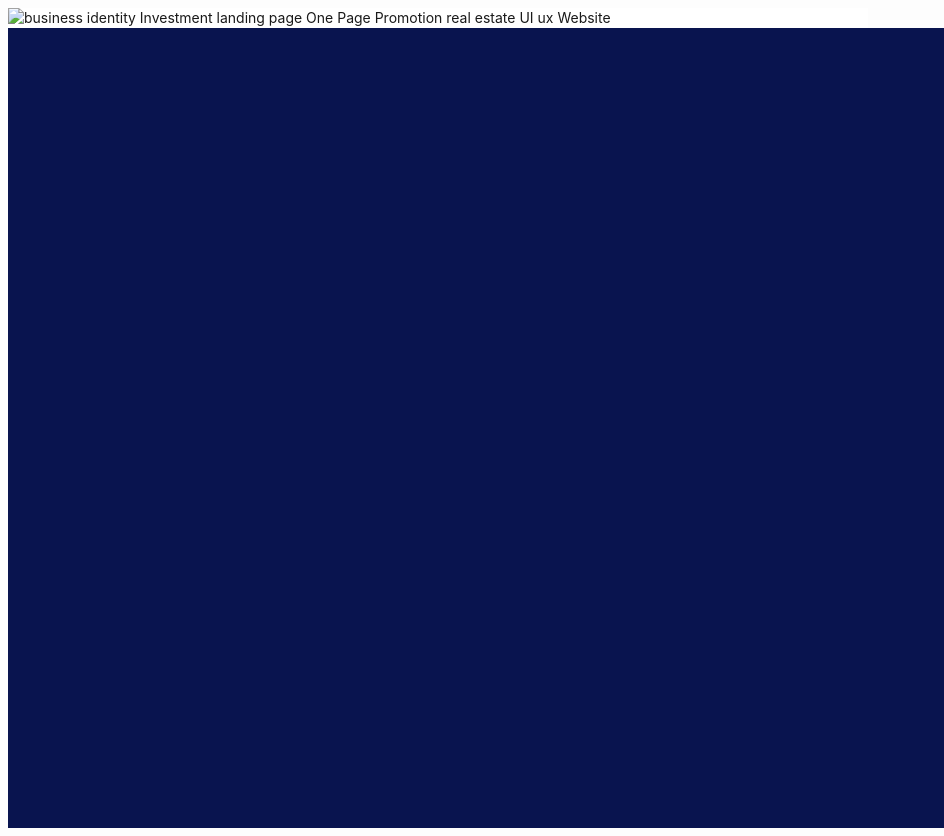 </div><div class="ImageElement-root-kir"><img src="https://mir-s3-cdn-cf.behance.net/project_modules/1400/210f23149211863.62e2fb9415608.jpg" srcset="https://mir-s3-cdn-cf.behance.net/project_modules/disp/210f23149211863.62e2fb9415608.jpg 600w, https://mir-s3-cdn-cf.behance.net/project_modules/max_1200/210f23149211863.62e2fb9415608.jpg 1200w, https://mir-s3-cdn-cf.behance.net/project_modules/1400_opt_1/210f23149211863.62e2fb9415608.jpg 1400w, https://mir-s3-cdn-cf.behance.net/project_modules/fs/210f23149211863.62e2fb9415608.jpg 1920w" sizes="(max-width: 1400px) 100vw, 1400px" alt="business identity Investment landing page One Page Promotion real estate UI ux Website" loading="lazy" class="ImageElement-image-SRv ImageElement-blockPointerEvents-Rkg"><div class="ImageElement-placeholder-Cz6" style="width:1400px;padding-bottom:93%;background-color:rgb(9, 20, 79);"></div></div></div></div></div><div class="spacer module-separator"><div class="divider"></div></div></div><div class="Project-projectModuleContainer-BtF Preview__project--topMargin e2e-Project-module-container"><div class="Module-module-Bce root module-container-reference"><div class="js-project-module js-project-module--image project-module module image e2e-Project-modules-image project-module-image image-full project-module-image-full Image-root-d82"><div tabindex="0" class="js-project-lightbox-link e2e-Project-modules-image-lightbox-link project-module-image-inner-wrap js-module-container-reference"><div><DIV class="v-portal" style="display:none;"></DIV><DIV class="v-portal" style="display:none;"></DIV><DIV class="v-portal" style="display:none;"></DIV><DIV class="v-portal" style="display:none;"></DIV></div><div><script type="text/html" class="js-lightbox-slide-content">
  <div class="project-lightbox-image-container  e2e-Project-lightbox-container">
    <img src="https://mir-s3-cdn-cf.behance.net/project_modules/fs/a1218f149211863.62e2fb9419160.jpg" srcset="https://mir-s3-cdn-cf.behance.net/project_modules/disp/a1218f149211863.62e2fb9419160.jpg 600w,https://mir-s3-cdn-cf.behance.net/project_modules/max_1200/a1218f149211863.62e2fb9419160.jpg 1200w,https://mir-s3-cdn-cf.behance.net/project_modules/1400_opt_1/a1218f149211863.62e2fb9419160.jpg 1400w,https://mir-s3-cdn-cf.behance.net/project_modules/fs/a1218f149211863.62e2fb9419160.jpg 1920w," sizes="(max-width: 1920px) 100vw, 1920px">
    <div class="project-item-lightbox__actions  qa-lightbox-actions lightbox-extra">
      <div class="project-item-lightbox__action js-module-lightbox-cai" data-id="842774247"></div>
      <div class="project-item-lightbox__action js-module-lightbox-add-to-collection" data-id="842774247"></div>
      <div class="project-item-lightbox__action js-module-lightbox-similar-images" data-id="842774247"></div>
      <div class="project-item-lightbox__action js-module-lightbox-trigger" data-id="842774247"></div>
      <div class="project-item-lightbox__action js-module-lightbox-permalink" data-id="842774247"></div>
      <div class="project-item-lightbox__action js-module-lightbox-cai-claim lightbox-cai-claim-action" data-id="842774247"></div>
    </div>
    <div class="project-item-lightbox__action js-module-lightbox-source-files js-grid-item-lightbox-source-files project-module-lightbox__source-files" data-id="842774247"></div>
  </div>
    <div class="project-item-lightbox__caption js-lightbox-caption qa-lightbox-caption" data-id="842774247"></div>
</script>
</div><div><div class="project-module__actions">
  <div class="project-module__actions-container">
    <div class="project-module__action js-module-cai" data-id="842774247"></div>
    <div class="project-module__action js-module-similar-images" data-id="842774247"></div>
    <div class="project-module__action js-module-add-to-collection" data-id="842774247"></div>
    <div class="project-module__action js-module-trigger" data-id="842774247"></div>
    <div class="project-module__action js-module-permalink" data-id="842774247"></div>
    <div class="project-module__action js-module-takedown-admin" data-id="842774247"></div>
    <div class="project-module__action js-module-cai-claim module-cai-claim-action" data-id="842774247"></div>
  </div>
  <div class="project-module__action js-module-source-files project-module__action-source-files" data-id="842774247"></div>

</div>